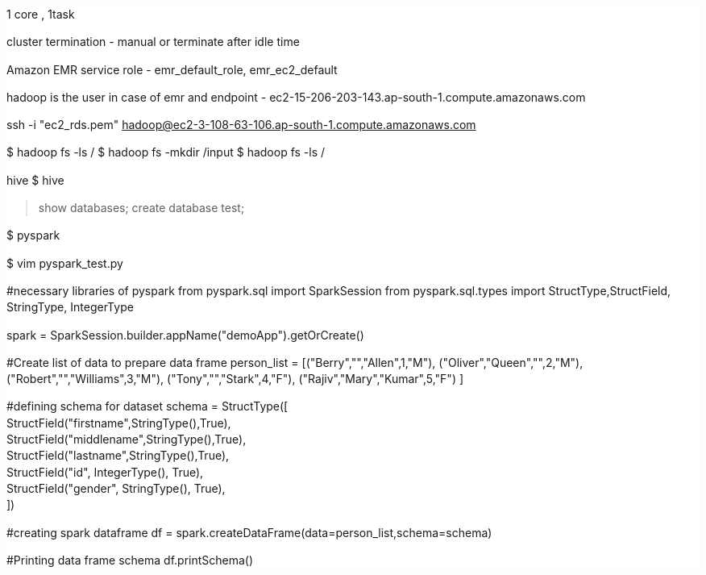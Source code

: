 
1 core , 1task


cluster termination - manual or terminate after idle time

Amazon EMR service role -  emr_default_role, emr_ec2_default

hadoop is the user in case of emr and endpoint - ec2-15-206-203-143.ap-south-1.compute.amazonaws.com

ssh -i "ec2_rds.pem" hadoop@ec2-3-108-63-106.ap-south-1.compute.amazonaws.com


$ hadoop fs -ls /
$ hadoop fs -mkdir /input
$ hadoop fs -ls /


hive
$ hive
> show databases;
> create database test;


$ pyspark
> 

$ vim pyspark_test.py


#necessary libraries of pyspark
from pyspark.sql import SparkSession
from pyspark.sql.types import StructType,StructField, StringType, IntegerType

spark = SparkSession.builder.appName("demoApp").getOrCreate()

#Create list of data to prepare data frame
person_list = [("Berry","","Allen",1,"M"),
    ("Oliver","Queen","",2,"M"),
    ("Robert","","Williams",3,"M"),
    ("Tony","","Stark",4,"F"),
    ("Rajiv","Mary","Kumar",5,"F")
]   


#defining schema for dataset
schema = StructType([ \
    StructField("firstname",StringType(),True), \
    StructField("middlename",StringType(),True), \
    StructField("lastname",StringType(),True), \
    StructField("id", IntegerType(), True), \
    StructField("gender", StringType(), True), \
])  
    
#creating spark dataframe
df = spark.createDataFrame(data=person_list,schema=schema)

#Printing data frame schema
df.printSchema()
